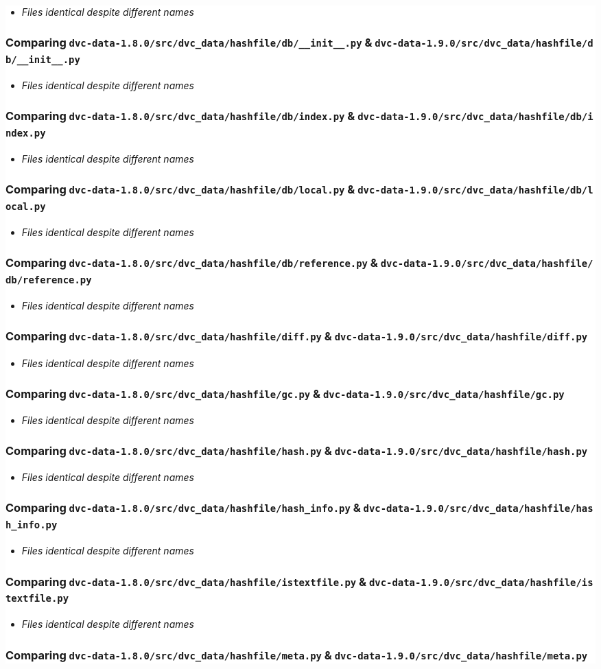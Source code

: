  * *Files identical despite different names*

### Comparing `dvc-data-1.8.0/src/dvc_data/hashfile/db/__init__.py` & `dvc-data-1.9.0/src/dvc_data/hashfile/db/__init__.py`

 * *Files identical despite different names*

### Comparing `dvc-data-1.8.0/src/dvc_data/hashfile/db/index.py` & `dvc-data-1.9.0/src/dvc_data/hashfile/db/index.py`

 * *Files identical despite different names*

### Comparing `dvc-data-1.8.0/src/dvc_data/hashfile/db/local.py` & `dvc-data-1.9.0/src/dvc_data/hashfile/db/local.py`

 * *Files identical despite different names*

### Comparing `dvc-data-1.8.0/src/dvc_data/hashfile/db/reference.py` & `dvc-data-1.9.0/src/dvc_data/hashfile/db/reference.py`

 * *Files identical despite different names*

### Comparing `dvc-data-1.8.0/src/dvc_data/hashfile/diff.py` & `dvc-data-1.9.0/src/dvc_data/hashfile/diff.py`

 * *Files identical despite different names*

### Comparing `dvc-data-1.8.0/src/dvc_data/hashfile/gc.py` & `dvc-data-1.9.0/src/dvc_data/hashfile/gc.py`

 * *Files identical despite different names*

### Comparing `dvc-data-1.8.0/src/dvc_data/hashfile/hash.py` & `dvc-data-1.9.0/src/dvc_data/hashfile/hash.py`

 * *Files identical despite different names*

### Comparing `dvc-data-1.8.0/src/dvc_data/hashfile/hash_info.py` & `dvc-data-1.9.0/src/dvc_data/hashfile/hash_info.py`

 * *Files identical despite different names*

### Comparing `dvc-data-1.8.0/src/dvc_data/hashfile/istextfile.py` & `dvc-data-1.9.0/src/dvc_data/hashfile/istextfile.py`

 * *Files identical despite different names*

### Comparing `dvc-data-1.8.0/src/dvc_data/hashfile/meta.py` & `dvc-data-1.9.0/src/dvc_data/hashfile/meta.py`
